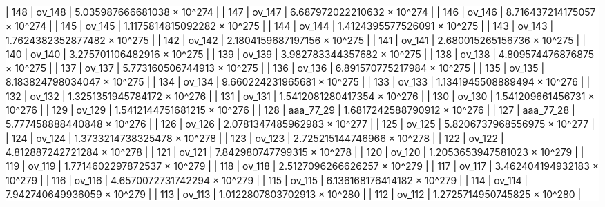 | 148 | ov_148 | 5.035987666681038 × 10^274 |
| 147 | ov_147 | 6.687972022210632 × 10^274 |
| 146 | ov_146 | 8.716437214175057 × 10^274 |
| 145 | ov_145 | 1.1175814815092282 × 10^275 |
| 144 | ov_144 | 1.4124395577526091 × 10^275 |
| 143 | ov_143 | 1.7624382352877482 × 10^275 |
| 142 | ov_142 | 2.1804159687197156 × 10^275 |
| 141 | ov_141 | 2.680015265156736 × 10^275 |
| 140 | ov_140 | 3.275701106482916 × 10^275 |
| 139 | ov_139 | 3.982783344357682 × 10^275 |
| 138 | ov_138 | 4.809574476876875 × 10^275 |
| 137 | ov_137 | 5.773160506744913 × 10^275 |
| 136 | ov_136 | 6.891570775217984 × 10^275 |
| 135 | ov_135 | 8.183824798034047 × 10^275 |
| 134 | ov_134 | 9.660224231965681 × 10^275 |
| 133 | ov_133 | 1.1341945508889494 × 10^276 |
| 132 | ov_132 | 1.3251351945784172 × 10^276 |
| 131 | ov_131 | 1.5412081280417354 × 10^276 |
| 130 | ov_130 | 1.541209661456731 × 10^276 |
| 129 | ov_129 | 1.5412144751681215 × 10^276 |
| 128 | aaa_77_29 | 1.6817242588790912 × 10^276 |
| 127 | aaa_77_28 | 5.777458888440848 × 10^276 |
| 126 | ov_126 | 2.0781347485962983 × 10^277 |
| 125 | ov_125 | 5.8206737968556975 × 10^277 |
| 124 | ov_124 | 1.3733214738325478 × 10^278 |
| 123 | ov_123 | 2.725215144746966 × 10^278 |
| 122 | ov_122 | 4.812887242721284 × 10^278 |
| 121 | ov_121 | 7.842980747799315 × 10^278 |
| 120 | ov_120 | 1.2053653947581023 × 10^279 |
| 119 | ov_119 | 1.7714602297872537 × 10^279 |
| 118 | ov_118 | 2.5127096266626257 × 10^279 |
| 117 | ov_117 | 3.462404194932183 × 10^279 |
| 116 | ov_116 | 4.6570072731742294 × 10^279 |
| 115 | ov_115 | 6.136168176414182 × 10^279 |
| 114 | ov_114 | 7.942740649936059 × 10^279 |
| 113 | ov_113 | 1.0122807803702913 × 10^280 |
| 112 | ov_112 | 1.2725714950745825 × 10^280 |